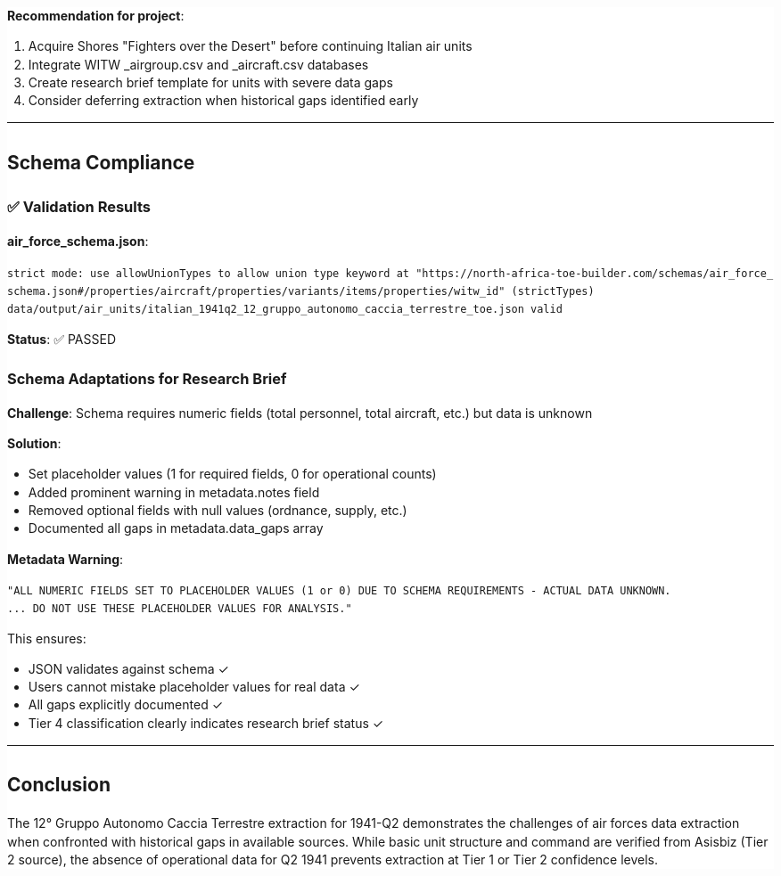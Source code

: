 **Recommendation for project**:
1. Acquire Shores "Fighters over the Desert" before continuing Italian air units
2. Integrate WITW _airgroup.csv and _aircraft.csv databases
3. Create research brief template for units with severe data gaps
4. Consider deferring extraction when historical gaps identified early

---

## Schema Compliance

### ✅ Validation Results

**air_force_schema.json**:
```
strict mode: use allowUnionTypes to allow union type keyword at "https://north-africa-toe-builder.com/schemas/air_force_schema.json#/properties/aircraft/properties/variants/items/properties/witw_id" (strictTypes)
data/output/air_units/italian_1941q2_12_gruppo_autonomo_caccia_terrestre_toe.json valid
```

**Status**: ✅ PASSED

### Schema Adaptations for Research Brief

**Challenge**: Schema requires numeric fields (total personnel, total aircraft, etc.) but data is unknown

**Solution**:
- Set placeholder values (1 for required fields, 0 for operational counts)
- Added prominent warning in metadata.notes field
- Removed optional fields with null values (ordnance, supply, etc.)
- Documented all gaps in metadata.data_gaps array

**Metadata Warning**:
```
"ALL NUMERIC FIELDS SET TO PLACEHOLDER VALUES (1 or 0) DUE TO SCHEMA REQUIREMENTS - ACTUAL DATA UNKNOWN.
... DO NOT USE THESE PLACEHOLDER VALUES FOR ANALYSIS."
```

This ensures:
- JSON validates against schema ✓
- Users cannot mistake placeholder values for real data ✓
- All gaps explicitly documented ✓
- Tier 4 classification clearly indicates research brief status ✓

---

## Conclusion

The 12° Gruppo Autonomo Caccia Terrestre extraction for 1941-Q2 demonstrates the challenges of air forces data extraction when confronted with historical gaps in available sources. While basic unit structure and command are verified from Asisbiz (Tier 2 source), the absence of operational data for Q2 1941 prevents extraction at Tier 1 or Tier 2 confidence levels.
